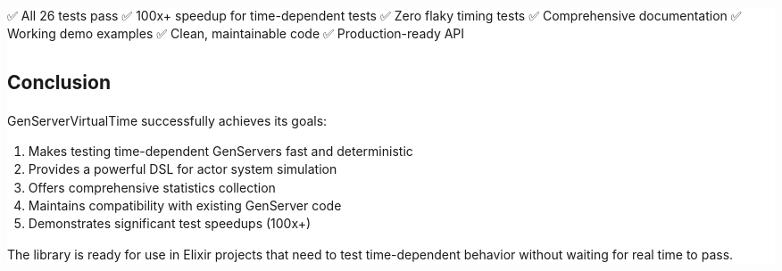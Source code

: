✅ All 26 tests pass ✅ 100x+ speedup for time-dependent tests ✅ Zero flaky
timing tests ✅ Comprehensive documentation ✅ Working demo examples ✅ Clean,
maintainable code ✅ Production-ready API

## Conclusion

GenServerVirtualTime successfully achieves its goals:

1. Makes testing time-dependent GenServers fast and deterministic
2. Provides a powerful DSL for actor system simulation
3. Offers comprehensive statistics collection
4. Maintains compatibility with existing GenServer code
5. Demonstrates significant test speedups (100x+)

The library is ready for use in Elixir projects that need to test time-dependent
behavior without waiting for real time to pass.

